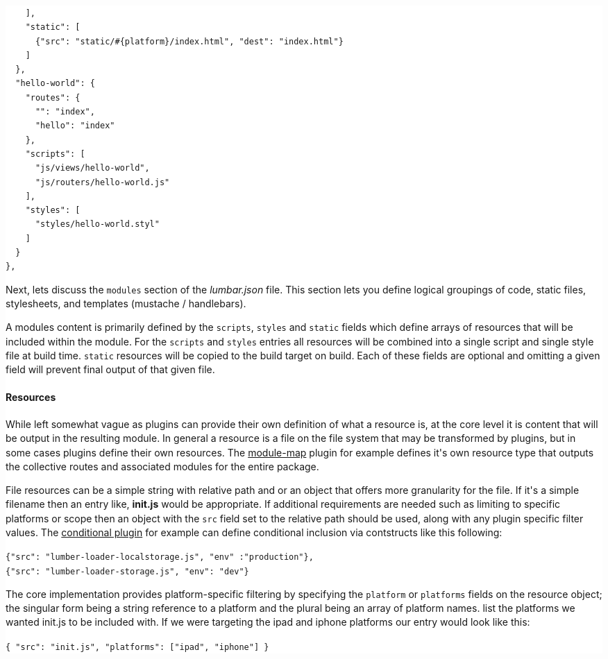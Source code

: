         ],
        "static": [
          {"src": "static/#{platform}/index.html", "dest": "index.html"}
        ]
      },
      "hello-world": {
        "routes": {
          "": "index",
          "hello": "index"
        },
        "scripts": [
          "js/views/hello-world",
          "js/routers/hello-world.js"
        ],
        "styles": [
          "styles/hello-world.styl"
        ]
      }
    },

Next, lets discuss the `modules` section of the *lumbar.json* file. This section lets you define logical groupings of code, static files, stylesheets, and templates (mustache / handlebars).

A modules content is primarily defined by the `scripts`, `styles` and `static` fields which define arrays of resources that will be included within the module. For the `scripts` and `styles` entries all resources will be combined into a single script and single style file at build time. `static` resources will be copied to the build target on build. Each of these fields are optional and omitting a given field will prevent final output of that given file.

#### Resources ####

While left somewhat vague as plugins can provide their own definition of what a resource is, at the core level it is content that will be output in the resulting module. In general a resource is a file on the file system that may be transformed by plugins, but in some cases plugins define their own resources. The [module-map](plugins/module-map.md) plugin for example defines it's own resource type that outputs the collective routes and associated modules for the entire package.

File resources can be a simple string with relative path and or an object that offers more granularity for the file. If it's a simple filename then an entry like, **init.js** would be appropriate. If additional requirements are needed such as limiting to specific platforms or scope then an object with the `src` field
set to the relative path should be used, along with any plugin specific filter values. The
[conditional plugin](plugins/conditional.md) for example can define conditional inclusion via contstructs like this following:

    {"src": "lumber-loader-localstorage.js", "env" :"production"},
    {"src": "lumber-loader-storage.js", "env": "dev"}

The core implementation provides platform-specific filtering by specifying the `platform` or `platforms` fields on the resource object; the singular form being a string reference to a platform and the plural being an array of platform names. list the platforms we wanted init.js to be included with. If we were targeting the ipad and iphone platforms our entry would look like this:

    { "src": "init.js", "platforms": ["ipad", "iphone"] }
